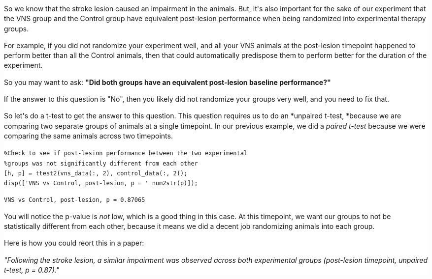 
So we know that the stroke lesion caused an impairment in the animals. But, it's also important for the sake of our experiment that the VNS group and the Control group have equivalent post-lesion performance when being randomized into experimental therapy groups.

For example, if you did not randomize your experiment well, and all your VNS animals at the post-lesion timepoint happened to perform better than all the Control animals, then that could automatically predispose them to perform better for the duration of the experiment.

So you may want to ask: **"Did both groups have an equivalent post-lesion baseline performance?"**

If the answer to this question is "No", then you likely did not randomize your groups very well, and you need to fix that.

So let's do a t-test to get the answer to this question. This question requires us to do an *unpaired t-test, *because we are comparing two separate groups of animals at a single timepoint. In our previous example, we did a *paired t-test* because we were comparing the same animals across two timepoints.

```matlab:Code
%Check to see if post-lesion performance between the two experimental
%groups was not significantly different from each other
[h, p] = ttest2(vns_data(:, 2), control_data(:, 2));
disp(['VNS vs Control, post-lesion, p = ' num2str(p)]);
```

```text:Output
VNS vs Control, post-lesion, p = 0.87065
```

You will notice the p-value is *not* low, which is a good thing in this case. At this timepoint, we want our groups to not be statistically different from each other, because it means we did a decent job randomizing animals into each group.

Here is how you could reort this in a paper:

*"Following the stroke lesion, a similar impairment was observed across both experimental groups (post-lesion timepoint, unpaired t-test, p = 0.87)."*
